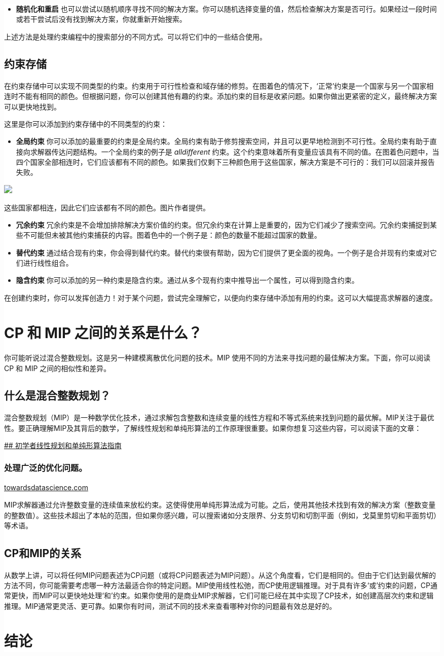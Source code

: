 +   **随机化和重启** 也可以尝试以随机顺序寻找不同的解决方案。你可以随机选择变量的值，然后检查解决方案是否可行。如果经过一段时间或若干尝试后没有找到解决方案，你就重新开始搜索。

上述方法是处理约束编程中的搜索部分的不同方式。可以将它们中的一些结合使用。

## 约束存储

在约束存储中可以实现不同类型的约束。约束用于可行性检查和域存储的修剪。在图着色的情况下，‘正常’约束是一个国家与另一个国家相连时不能有相同的颜色。但根据问题，你可以创建其他有趣的约束。添加约束的目标是收紧问题。如果你做出更紧密的定义，最终解决方案可以更快地找到。

这里是你可以添加到约束存储中的不同类型的约束：

+   **全局约束** 你可以添加的最重要的约束是全局约束。全局约束有助于修剪搜索空间，并且可以更早地检测到不可行性。全局约束有助于直接向求解器传达问题结构。一个全局约束的例子是 *alldifferent* 约束。这个约束意味着所有变量应该具有不同的值。在图着色问题中，当四个国家全部相连时，它们应该都有不同的颜色。如果我们仅剩下三种颜色用于这些国家，解决方案是不可行的：我们可以回滚并报告失败。

![](../Images/ff5908f31e376d809d4a4147b5ca3ba5.png)

这些国家都相连，因此它们应该都有不同的颜色。图片作者提供。

+   **冗余约束** 冗余约束是不会增加排除解决方案价值的约束。但冗余约束在计算上是重要的，因为它们减少了搜索空间。冗余约束捕捉到某些不可能但未被其他约束捕获的内容。图着色中的一个例子是：颜色的数量不能超过国家的数量。

+   **替代约束** 通过结合现有约束，你会得到替代约束。替代约束很有帮助，因为它们提供了更全面的视角。一个例子是合并现有约束或对它们进行线性组合。

+   **隐含约束** 你可以添加的另一种约束是隐含约束。通过从多个现有约束中推导出一个属性，可以得到隐含约束。

在创建约束时，你可以发挥创造力！对于某个问题，尝试完全理解它，以便向约束存储中添加有用的约束。这可以大幅提高求解器的速度。

# CP 和 MIP 之间的关系是什么？

你可能听说过混合整数规划。这是另一种建模离散优化问题的技术。MIP 使用不同的方法来寻找问题的最佳解决方案。下面，你可以阅读 CP 和 MIP 之间的相似性和差异。

## 什么是混合整数规划？

混合整数规划（MIP）是一种数学优化技术，通过求解包含整数和连续变量的线性方程和不等式系统来找到问题的最优解。MIP关注于最优性。要正确理解MIP及其背后的数学，了解线性规划和单纯形算法的工作原理很重要。如果你想复习这些内容，可以阅读下面的文章：

[## 初学者线性规划和单纯形算法指南](https://example.org/a-beginners-guide-to-linear-programming-and-the-simplex-algorithm-87db017e92b4?source=post_page-----2882dc3ad9df--------------------------------)

### 处理广泛的优化问题。

[towardsdatascience.com](https://example.org/a-beginners-guide-to-linear-programming-and-the-simplex-algorithm-87db017e92b4?source=post_page-----2882dc3ad9df--------------------------------)

MIP求解器通过允许整数变量的连续值来放松约束。这使得使用单纯形算法成为可能。之后，使用其他技术找到有效的解决方案（整数变量的整数值）。这些技术超出了本帖的范围，但如果你感兴趣，可以搜索诸如分支限界、分支剪切和切割平面（例如，戈莫里剪切和平面剪切）等术语。

## CP和MIP的关系

从数学上讲，可以将任何MIP问题表述为CP问题（或将CP问题表述为MIP问题）。从这个角度看，它们是相同的。但由于它们达到最优解的方法不同，你可能需要考虑哪一种方法最适合你的特定问题。MIP使用线性松弛，而CP使用逻辑推理。对于具有许多‘或’约束的问题，CP通常更快，而MIP可以更快地处理‘和’约束。如果你使用的是商业MIP求解器，它们可能已经在其中实现了CP技术，如创建高层次约束和逻辑推理。MIP通常更灵活、更可靠。如果你有时间，测试不同的技术来查看哪种对你的问题最有效总是好的。

# 结论
